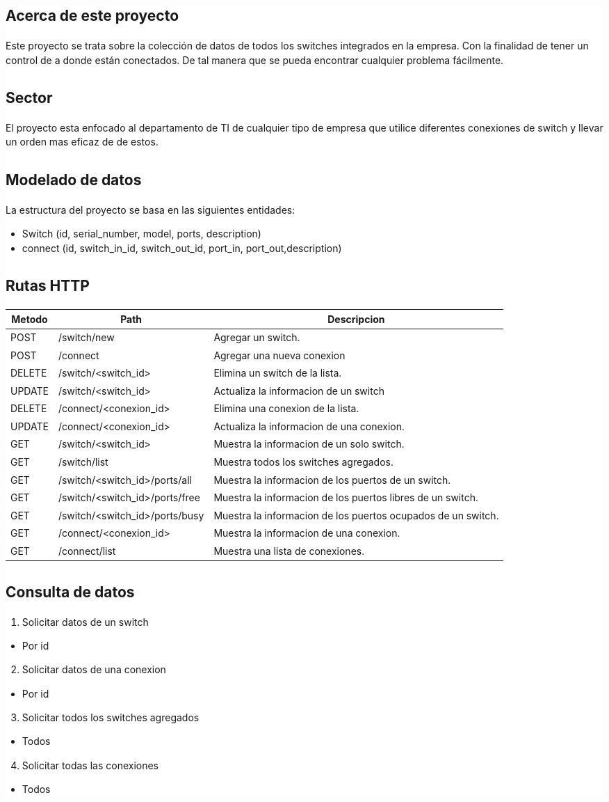 ## Acerca de este proyecto
Este proyecto se trata sobre la colección de datos de todos los switches integrados en la empresa. Con la finalidad de tener un control de a donde están conectados. De tal manera que se pueda encontrar cualquier problema fácilmente.

## Sector
El proyecto esta enfocado al departamento de TI de cualquier tipo de empresa que utilice diferentes conexiones de switch y llevar un orden
mas eficaz de de estos.

## Modelado de datos
La estructura del proyecto se basa en las siguientes entidades:
-	Switch (id, serial_number, model, ports, description)
- connect (id, switch_in_id, switch_out_id, port_in, port_out,description)


## Rutas HTTP

|Metodo| Path                | Descripcion                            |
|-------------|------------------------|----------------------------- |
|POST| /switch/new          | Agregar un switch.                     |
|POST| /connect | Agregar una nueva conexion|
|DELETE| /switch/<switch_id>| Elimina un switch de la lista.|
|UPDATE| /switch/<switch_id>| Actualiza la informacion de un switch|
|DELETE| /connect/<conexion_id>| Elimina una conexion de la lista.|
|UPDATE| /connect/<conexion_id>| Actualiza la informacion de una conexion.|
|GET| /switch/<switch_id>| Muestra la informacion de un solo switch.|
|GET| /switch/list     | Muestra todos los switches agregados.  |
|GET| /switch/<switch_id>/ports/all | Muestra la informacion de los puertos de un switch.|
|GET| /switch/<switch_id>/ports/free | Muestra la informacion de los puertos libres de un switch.|
|GET| /switch/<switch_id>/ports/busy | Muestra la informacion de los puertos ocupados de un switch.|
|GET| /connect/<conexion_id>| Muestra la informacion de una conexion.|
|GET| /connect/list| Muestra una lista de conexiones.|


## Consulta de datos
1. Solicitar datos de un switch
- Por id
2. Solicitar datos de una conexion
- Por id
3. Solicitar todos los switches agregados
- Todos
4. Solicitar todas las conexiones
- Todos
